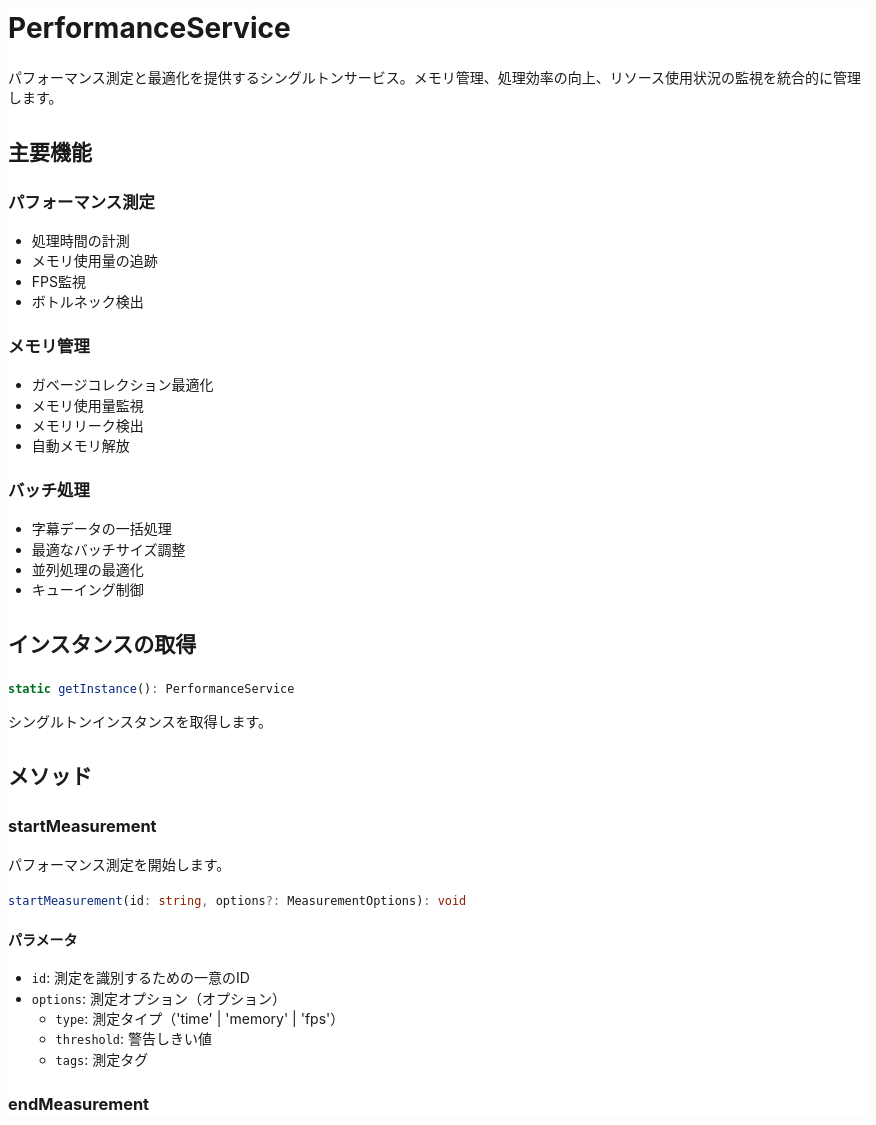 # PerformanceService

パフォーマンス測定と最適化を提供するシングルトンサービス。メモリ管理、処理効率の向上、リソース使用状況の監視を統合的に管理します。

## 主要機能

### パフォーマンス測定
- 処理時間の計測
- メモリ使用量の追跡
- FPS監視
- ボトルネック検出

### メモリ管理
- ガベージコレクション最適化
- メモリ使用量監視
- メモリリーク検出
- 自動メモリ解放

### バッチ処理
- 字幕データの一括処理
- 最適なバッチサイズ調整
- 並列処理の最適化
- キューイング制御

## インスタンスの取得

```typescript
static getInstance(): PerformanceService
```

シングルトンインスタンスを取得します。

## メソッド

### startMeasurement

パフォーマンス測定を開始します。

```typescript
startMeasurement(id: string, options?: MeasurementOptions): void
```

#### パラメータ

- `id`: 測定を識別するための一意のID
- `options`: 測定オプション（オプション）
  - `type`: 測定タイプ（'time' | 'memory' | 'fps'）
  - `threshold`: 警告しきい値
  - `tags`: 測定タグ

### endMeasurement
